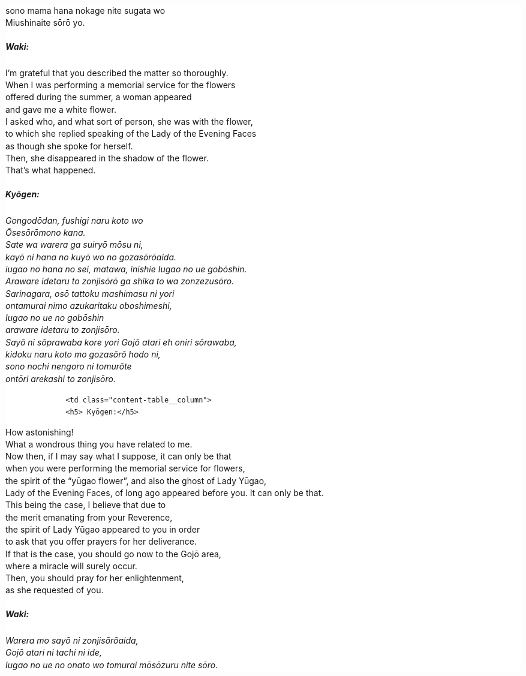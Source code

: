   sono mama hana nokage nite sugata wo<br>
  Miushinaite sōrō yo.</em>
                </td>

  <td class="content-table__column">
                  <h5>Waki:</h5>
  I’m grateful that you described the matter so thoroughly. <br>
  When I was performing a memorial service for the flowers<br>
  offered during the summer, a woman appeared<br>
  and gave me a white flower.<br>
  I asked who, and what sort of person, she was with the flower,<br>
  to which she replied speaking of the Lady of the Evening Faces<br>
  as though she spoke for herself.<br>
  Then, she disappeared in the shadow of the flower.<br>
  That’s what happened.</td>

  </tr>
  <tr class="content-table__row"></tr>
                <tr class="content-table__row">
                        <td class="content-table__column">
                  <h5> Kyōgen:</h5>
  <em> Gongodōdan, fushigi naru koto wo<br>
  Ōsesōrōmono kana.<br>
  Sate wa warera ga suiryō mōsu ni,<br>
  kayō ni hana no kuyō wo no gozasōrōaida.<br>
  iugao no hana no sei, matawa, inishie Iugao no ue gobōshin.<br>
  Araware idetaru to zonjisōrō ga shika to wa zonzezusōro.<br>
  Sarinagara, osō tattoku mashimasu ni yori<br>
  ontamurai nimo azukaritaku oboshimeshi,<br>
  Iugao no ue no gobōshin<br>
  araware idetaru to zonjisōro.<br>
  Sayō ni sōprawaba kore yori Gojō atari eh oniri sōrawaba,<br>
  kidoku naru koto mo gozasōrō hodo ni,<br>
  sono nochi nengoro ni tomurōte<br>
  ontōri arekashi to zonjisōro. </em></td>

                  <td class="content-table__column">
                  <h5> Kyōgen:</h5>
   How astonishing!<br>
  What a wondrous thing you have related to me.<br>
  Now then, if I may say what I suppose, it can only be that<br>
  when you were performing the memorial service for flowers,<br>
  the spirit of the “yūgao flower”, and also the ghost of Lady Yūgao,<br>
  Lady of the Evening Faces, of long ago appeared before you. It can only be that.<br>
  This being the case, I believe that due to <br>
  the merit emanating from your Reverence,<br>
  the spirit of Lady Yūgao appeared to you in order<br>
  to ask that you offer prayers for her deliverance.<br>
  If that is the case, you should go now to the Gojō area,<br>
  where a miracle will surely occur.<br>
  Then, you should pray for her enlightenment,<br>
  as she requested of you. </td>
                </tr>
                  <tr class="content-table__row"></tr>
            <tr class="content-table__row">
                  <td class="content-table__column">
                  <h5>Waki:</h5>
  <em> Warera mo sayō ni zonjisōrōaida,<br>
  Gojō atari ni tachi ni ide,<br>
  Iugao no ue no onato wo tomurai mōsōzuru nite sōro.</em></td>
